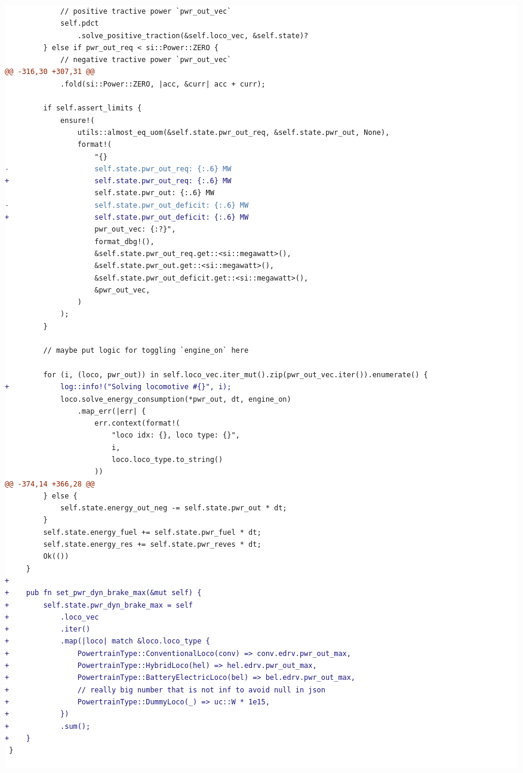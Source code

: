 ```diff
             // positive tractive power `pwr_out_vec`
             self.pdct
                 .solve_positive_traction(&self.loco_vec, &self.state)?
         } else if pwr_out_req < si::Power::ZERO {
             // negative tractive power `pwr_out_vec`
@@ -316,30 +307,31 @@
             .fold(si::Power::ZERO, |acc, &curr| acc + curr);
 
         if self.assert_limits {
             ensure!(
                 utils::almost_eq_uom(&self.state.pwr_out_req, &self.state.pwr_out, None),
                 format!(
                     "{}
-                    self.state.pwr_out_req: {:.6} MW 
+                    self.state.pwr_out_req: {:.6} MW
                     self.state.pwr_out: {:.6} MW
-                    self.state.pwr_out_deficit: {:.6} MW 
+                    self.state.pwr_out_deficit: {:.6} MW
                     pwr_out_vec: {:?}",
                     format_dbg!(),
                     &self.state.pwr_out_req.get::<si::megawatt>(),
                     &self.state.pwr_out.get::<si::megawatt>(),
                     &self.state.pwr_out_deficit.get::<si::megawatt>(),
                     &pwr_out_vec,
                 )
             );
         }
 
         // maybe put logic for toggling `engine_on` here
 
         for (i, (loco, pwr_out)) in self.loco_vec.iter_mut().zip(pwr_out_vec.iter()).enumerate() {
+            log::info!("Solving locomotive #{}", i);
             loco.solve_energy_consumption(*pwr_out, dt, engine_on)
                 .map_err(|err| {
                     err.context(format!(
                         "loco idx: {}, loco type: {}",
                         i,
                         loco.loco_type.to_string()
                     ))
@@ -374,14 +366,28 @@
         } else {
             self.state.energy_out_neg -= self.state.pwr_out * dt;
         }
         self.state.energy_fuel += self.state.pwr_fuel * dt;
         self.state.energy_res += self.state.pwr_reves * dt;
         Ok(())
     }
+
+    pub fn set_pwr_dyn_brake_max(&mut self) {
+        self.state.pwr_dyn_brake_max = self
+            .loco_vec
+            .iter()
+            .map(|loco| match &loco.loco_type {
+                PowertrainType::ConventionalLoco(conv) => conv.edrv.pwr_out_max,
+                PowertrainType::HybridLoco(hel) => hel.edrv.pwr_out_max,
+                PowertrainType::BatteryElectricLoco(bel) => bel.edrv.pwr_out_max,
+                // really big number that is not inf to avoid null in json
+                PowertrainType::DummyLoco(_) => uc::W * 1e15,
+            })
+            .sum();
+    }
 }
 
```